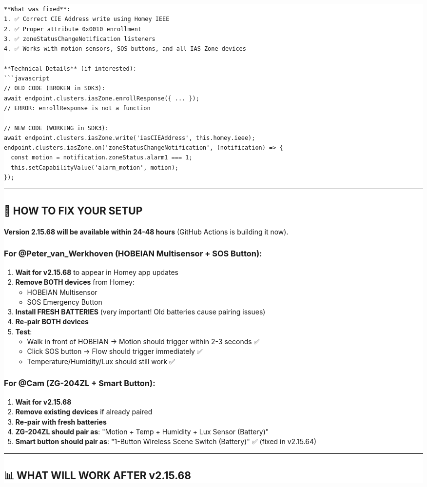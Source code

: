 ```
**What was fixed**:
1. ✅ Correct CIE Address write using Homey IEEE
2. ✅ Proper attribute 0x0010 enrollment 
3. ✅ zoneStatusChangeNotification listeners
4. ✅ Works with motion sensors, SOS buttons, and all IAS Zone devices

**Technical Details** (if interested):
```javascript
// OLD CODE (BROKEN in SDK3):
await endpoint.clusters.iasZone.enrollResponse({ ... });
// ERROR: enrollResponse is not a function

// NEW CODE (WORKING in SDK3):
await endpoint.clusters.iasZone.write('iasCIEAddress', this.homey.ieee);
endpoint.clusters.iasZone.on('zoneStatusChangeNotification', (notification) => {
  const motion = notification.zoneStatus.alarm1 === 1;
  this.setCapabilityValue('alarm_motion', motion);
});
```

---

## 📲 HOW TO FIX YOUR SETUP

**Version 2.15.68 will be available within 24-48 hours** (GitHub Actions is building it now).

### For @Peter_van_Werkhoven (HOBEIAN Multisensor + SOS Button):

1. **Wait for v2.15.68** to appear in Homey app updates
2. **Remove BOTH devices** from Homey:
   - HOBEIAN Multisensor
   - SOS Emergency Button
3. **Install FRESH BATTERIES** (very important! Old batteries cause pairing issues)
4. **Re-pair BOTH devices**
5. **Test**:
   - Walk in front of HOBEIAN → Motion should trigger within 2-3 seconds ✅
   - Click SOS button → Flow should trigger immediately ✅
   - Temperature/Humidity/Lux should still work ✅

### For @Cam (ZG-204ZL + Smart Button):

1. **Wait for v2.15.68**
2. **Remove existing devices** if already paired
3. **Re-pair with fresh batteries**
4. **ZG-204ZL should pair as**: "Motion + Temp + Humidity + Lux Sensor (Battery)"
5. **Smart button should pair as**: "1-Button Wireless Scene Switch (Battery)" ✅ (fixed in v2.15.64)

---

## 📊 WHAT WILL WORK AFTER v2.15.68
